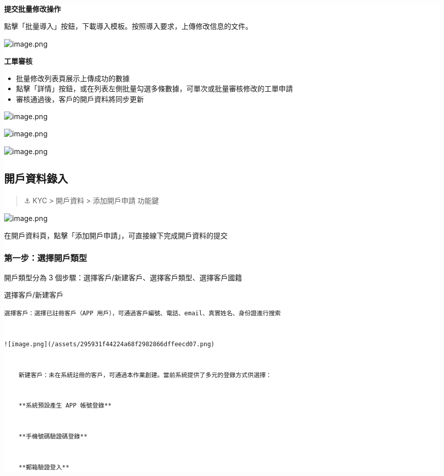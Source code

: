 
**提交批量修改操作**


點擊「批量導入」按鈕，下載導入模板。按照導入要求，上傳修改信息的文件。


![image.png](/assets/96dbdf8e13758a0a50463ffe9aebc86a.png)


**工單審核**

- 批量修改列表頁展示上傳成功的數據
- 點擊「詳情」按鈕，或在列表左側批量勾選多條數據，可單次或批量審核修改的工單申請
- 審核通過後，客戶的開戶資料將同步更新

![image.png](/assets/6b05d284b2988fcd314bdf9b7b70dff5.png)


![image.png](/assets/dc969846c4bb9b12da7e8288bcab2ad9.png)


![image.png](/assets/a45dab2e11251beadbafcab72dd932b2.png)


## 開戶資料錄入


> ⚓ KYC > 開戶資料 >  添加開戶申請 功能鍵


![image.png](/assets/d29898cca52c34bd6ca13673b1a6e8fe.png)


在開戶資料頁，點擊「添加開戶申請」，可直接線下完成開戶資料的提交


### 第一步：選擇開戶類型


開戶類型分為 3 個步驟：選擇客戶/新建客戶、選擇客戶類型、選擇客戶國籍


選擇客戶/新建客戶 


    選擇客戶：選擇已註冊客戶（APP 用戶），可通過客戶編號、電話、email、真實姓名、身份證進行搜索


    ![image.png](/assets/295931f44224a68f2982866dffeecd07.png)


        新建客戶：未在系統註冊的客戶，可通過本作業創建。當前系統提供了多元的登錄方式供選擇：


        **系統預設產生 APP 帳號登錄**


        **手機號碼驗證碼登錄**


        **郵箱驗證登入**


